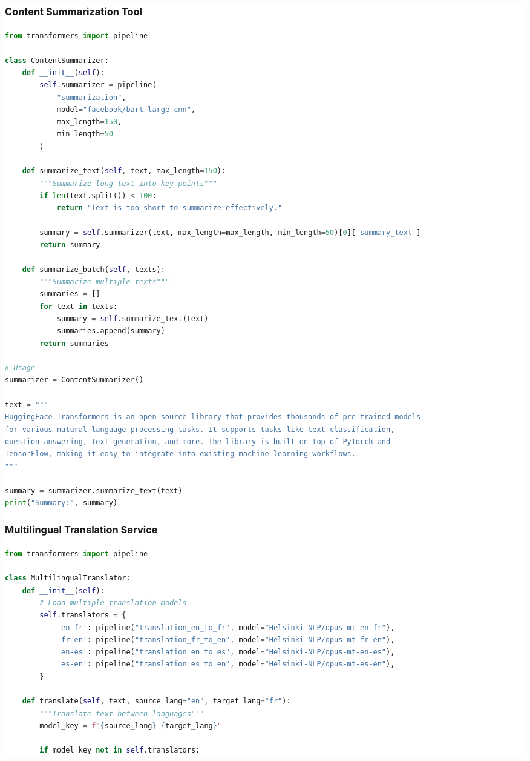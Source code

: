 ### Content Summarization Tool

```python
from transformers import pipeline

class ContentSummarizer:
    def __init__(self):
        self.summarizer = pipeline(
            "summarization",
            model="facebook/bart-large-cnn",
            max_length=150,
            min_length=50
        )

    def summarize_text(self, text, max_length=150):
        """Summarize long text into key points"""
        if len(text.split()) < 100:
            return "Text is too short to summarize effectively."

        summary = self.summarizer(text, max_length=max_length, min_length=50)[0]['summary_text']
        return summary

    def summarize_batch(self, texts):
        """Summarize multiple texts"""
        summaries = []
        for text in texts:
            summary = self.summarize_text(text)
            summaries.append(summary)
        return summaries

# Usage
summarizer = ContentSummarizer()

text = """
HuggingFace Transformers is an open-source library that provides thousands of pre-trained models
for various natural language processing tasks. It supports tasks like text classification,
question answering, text generation, and more. The library is built on top of PyTorch and
TensorFlow, making it easy to integrate into existing machine learning workflows.
"""

summary = summarizer.summarize_text(text)
print("Summary:", summary)
```

### Multilingual Translation Service

```python
from transformers import pipeline

class MultilingualTranslator:
    def __init__(self):
        # Load multiple translation models
        self.translators = {
            'en-fr': pipeline("translation_en_to_fr", model="Helsinki-NLP/opus-mt-en-fr"),
            'fr-en': pipeline("translation_fr_to_en", model="Helsinki-NLP/opus-mt-fr-en"),
            'en-es': pipeline("translation_en_to_es", model="Helsinki-NLP/opus-mt-en-es"),
            'es-en': pipeline("translation_es_to_en", model="Helsinki-NLP/opus-mt-es-en"),
        }

    def translate(self, text, source_lang="en", target_lang="fr"):
        """Translate text between languages"""
        model_key = f"{source_lang}-{target_lang}"

        if model_key not in self.translators:
```